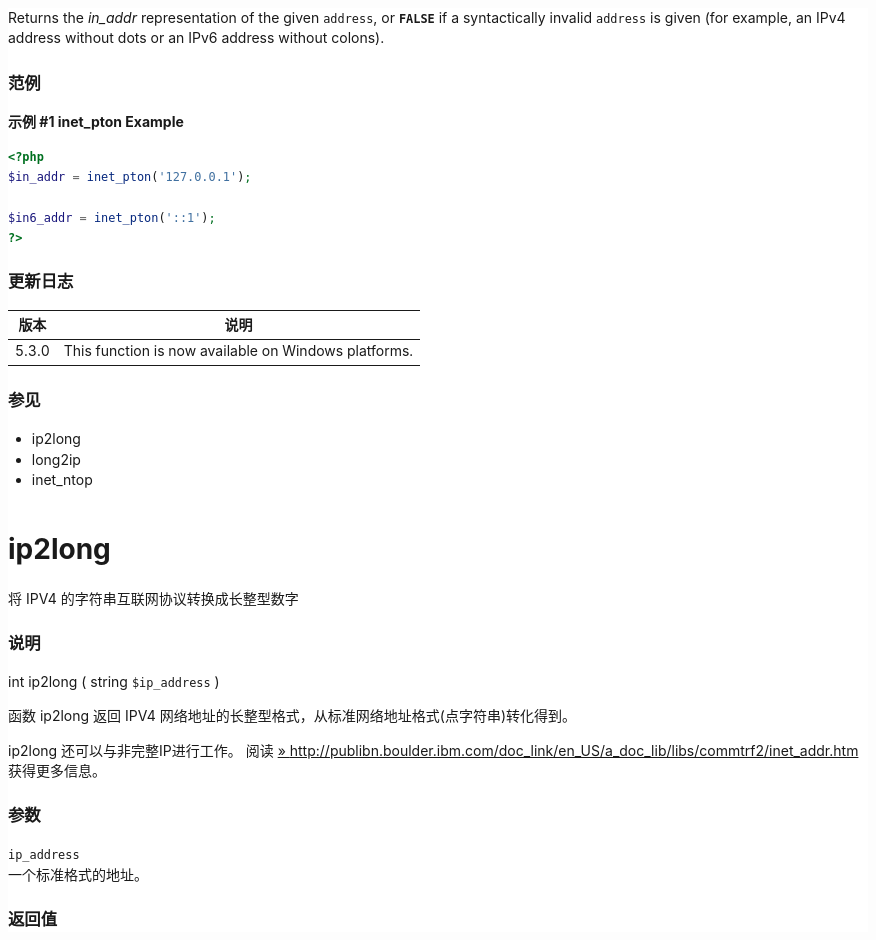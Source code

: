 Returns the *in\_addr* representation of the given `address`, or
**`FALSE`** if a syntactically invalid `address` is given (for example,
an IPv4 address without dots or an IPv6 address without colons).

### 范例

**示例 \#1 <span class="function">inet\_pton</span> Example**

``` php
<?php
$in_addr = inet_pton('127.0.0.1');
 
$in6_addr = inet_pton('::1');
?>
```

### 更新日志

| 版本  | 说明                                                 |
|-------|------------------------------------------------------|
| 5.3.0 | This function is now available on Windows platforms. |

### 参见

-   <span class="function">ip2long</span>
-   <span class="function">long2ip</span>
-   <span class="function">inet\_ntop</span>

ip2long
=======

将 IPV4 的字符串互联网协议转换成长整型数字

### 说明

<span class="type">int</span> <span class="methodname">ip2long</span> (
<span class="methodparam"><span class="type">string</span>
`$ip_address`</span> )

函数 <span class="function">ip2long</span> 返回 IPV4
网络地址的长整型格式，从标准网络地址格式(点字符串)转化得到。

<span class="function">ip2long</span> 还可以与非完整IP进行工作。 阅读
<a href="http://publibn.boulder.ibm.com/doc_link/en_US/a_doc_lib/libs/commtrf2/inet_addr.htm" class="link external">» http://publibn.boulder.ibm.com/doc_link/en_US/a_doc_lib/libs/commtrf2/inet_addr.htm</a>
获得更多信息。

### 参数

`ip_address`  
一个标准格式的地址。

### 返回值
